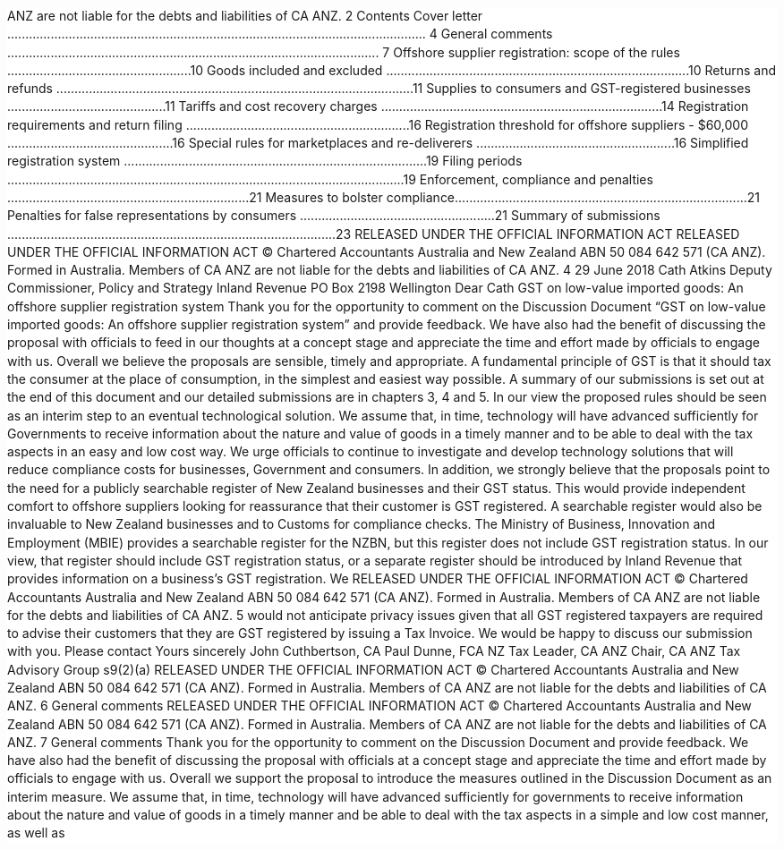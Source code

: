 ANZ are not liable for the debts and liabilities of CA ANZ. 2 Contents Cover letter .................................................................................................................... 4 General comments ....................................................................................................... 7 Offshore supplier registration: scope of the rules ...................................................10 Goods included and excluded ....................................................................................10 Returns and refunds ...................................................................................................11 Supplies to consumers and GST-registered businesses ............................................11 Tariffs and cost recovery charges ..............................................................................14 Registration requirements and return filing ..............................................................16 Registration threshold for offshore suppliers - $60,000 ..............................................16 Special rules for marketplaces and re-deliverers .......................................................16 Simplified registration system ....................................................................................19 Filing periods ..............................................................................................................19 Enforcement, compliance and penalties ...................................................................21 Measures to bolster compliance.................................................................................21 Penalties for false representations by consumers ......................................................21 Summary of submissions ...........................................................................................23 RELEASED UNDER THE OFFICIAL INFORMATION ACT RELEASED UNDER THE OFFICIAL INFORMATION ACT © Chartered Accountants Australia and New Zealand ABN 50 084 642 571 (CA ANZ). Formed in Australia. Members of CA ANZ are not liable for the debts and liabilities of CA ANZ. 4 29 June 2018 Cath Atkins Deputy Commissioner, Policy and Strategy Inland Revenue PO Box 2198 Wellington Dear Cath GST on low-value imported goods: An offshore supplier registration system Thank you for the opportunity to comment on the Discussion Document “GST on low-value imported goods: An offshore supplier registration system” and provide feedback. We have also had the benefit of discussing the proposal with officials to feed in our thoughts at a concept stage and appreciate the time and effort made by officials to engage with us. Overall we believe the proposals are sensible, timely and appropriate. A fundamental principle of GST is that it should tax the consumer at the place of consumption, in the simplest and easiest way possible. A summary of our submissions is set out at the end of this document and our detailed submissions are in chapters 3, 4 and 5. In our view the proposed rules should be seen as an interim step to an eventual technological solution. We assume that, in time, technology will have advanced sufficiently for Governments to receive information about the nature and value of goods in a timely manner and to be able to deal with the tax aspects in an easy and low cost way. We urge officials to continue to investigate and develop technology solutions that will reduce compliance costs for businesses, Government and consumers. In addition, we strongly believe that the proposals point to the need for a publicly searchable register of New Zealand businesses and their GST status. This would provide independent comfort to offshore suppliers looking for reassurance that their customer is GST registered. A searchable register would also be invaluable to New Zealand businesses and to Customs for compliance checks. The Ministry of Business, Innovation and Employment (MBIE) provides a searchable register for the NZBN, but this register does not include GST registration status. In our view, that register should include GST registration status, or a separate register should be introduced by Inland Revenue that provides information on a business’s GST registration. We RELEASED UNDER THE OFFICIAL INFORMATION ACT © Chartered Accountants Australia and New Zealand ABN 50 084 642 571 (CA ANZ). Formed in Australia. Members of CA ANZ are not liable for the debts and liabilities of CA ANZ. 5 would not anticipate privacy issues given that all GST registered taxpayers are required to advise their customers that they are GST registered by issuing a Tax Invoice. We would be happy to discuss our submission with you. Please contact Yours sincerely John Cuthbertson, CA Paul Dunne, FCA NZ Tax Leader, CA ANZ Chair, CA ANZ Tax Advisory Group s9(2)(a) RELEASED UNDER THE OFFICIAL INFORMATION ACT © Chartered Accountants Australia and New Zealand ABN 50 084 642 571 (CA ANZ). Formed in Australia. Members of CA ANZ are not liable for the debts and liabilities of CA ANZ. 6 General comments RELEASED UNDER THE OFFICIAL INFORMATION ACT © Chartered Accountants Australia and New Zealand ABN 50 084 642 571 (CA ANZ). Formed in Australia. Members of CA ANZ are not liable for the debts and liabilities of CA ANZ. 7 General comments Thank you for the opportunity to comment on the Discussion Document and provide feedback. We have also had the benefit of discussing the proposal with officials at a concept stage and appreciate the time and effort made by officials to engage with us. Overall we support the proposal to introduce the measures outlined in the Discussion Document as an interim measure. We assume that, in time, technology will have advanced sufficiently for governments to receive information about the nature and value of goods in a timely manner and be able to deal with the tax aspects in a simple and low cost manner, as well as